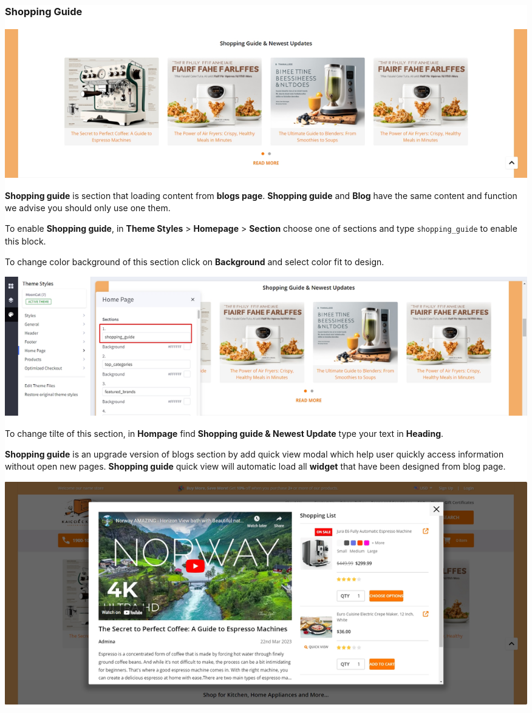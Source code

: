### Shopping Guide

![Shopping-guide](img/Shopping-guide.jpg)

**Shopping guide** is section that loading content from **blogs page**. **Shopping guide** and **Blog** have the same content and function we advise you should only use one them.

To enable **Shopping guide**, in **Theme Styles** > **Homepage** > **Section** choose one of sections and type `shopping_guide` to enable this block.

To change color background of this section click on **Background** and select color fit to design.

![Enable-shopping-guide](img/Enable-shopping-guide.jpg)

To change tilte of this section, in **Hompage** find **Shopping guide & Newest Update** type your text in **Heading**.

**Shopping guide** is an upgrade version of blogs section by add quick view modal which help user quickly access information without open new pages. **Shopping guide** quick view will automatic load all **widget** that have been designed from blog page.

![Shopping-guide-modal](img/Shopping-guide-modal.jpg)
